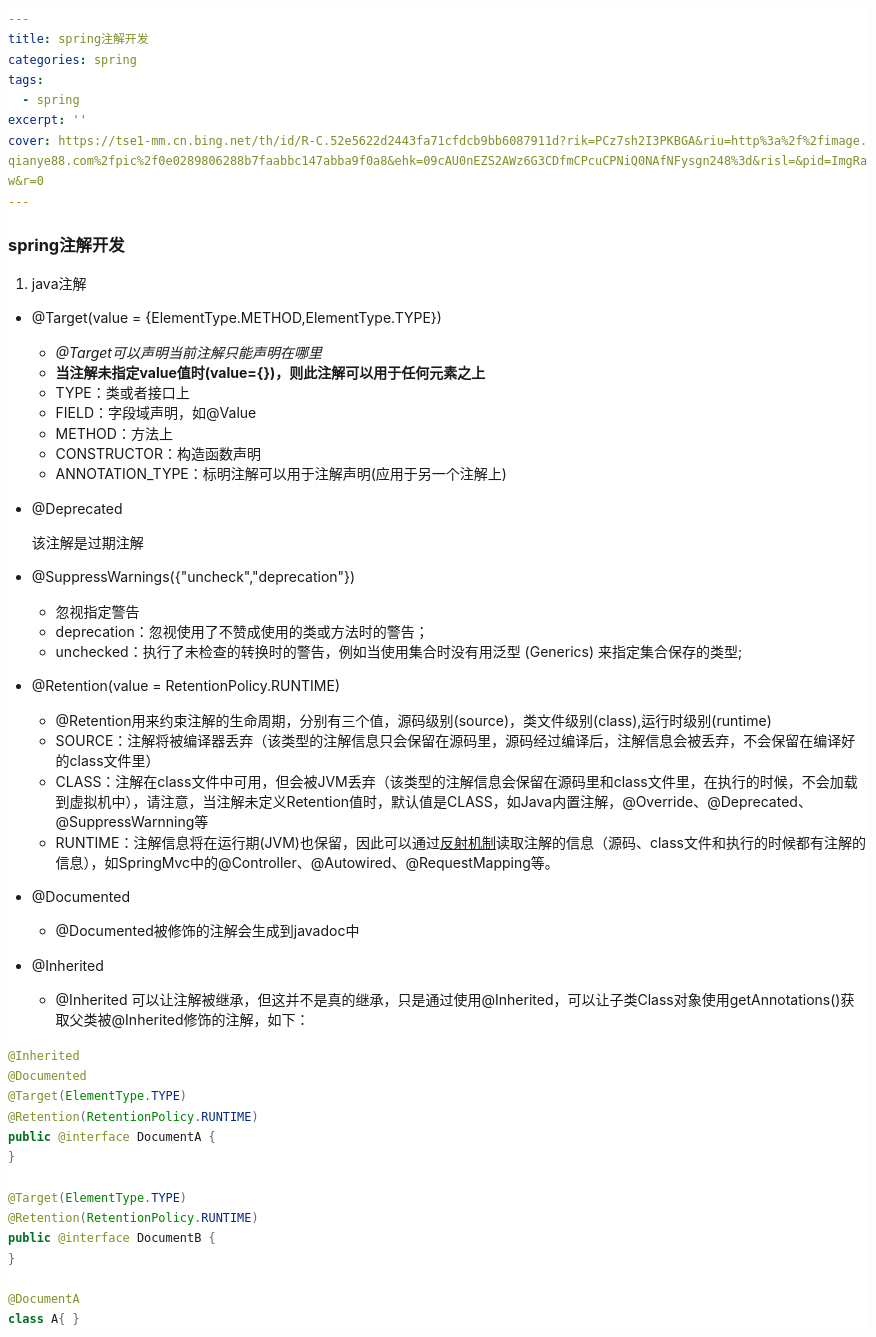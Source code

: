 ```yaml
---
title: spring注解开发
categories: spring
tags:
  - spring
excerpt: ''
cover: https://tse1-mm.cn.bing.net/th/id/R-C.52e5622d2443fa71cfdcb9bb6087911d?rik=PCz7sh2I3PKBGA&riu=http%3a%2f%2fimage.qianye88.com%2fpic%2f0e0289806288b7faabbc147abba9f0a8&ehk=09cAU0nEZS2AWz6G3CDfmCPcuCPNiQ0NAfNFysgn248%3d&risl=&pid=ImgRaw&r=0
---
```


### spring注解开发

1. java注解

- @Target(value = {ElementType.METHOD,ElementType.TYPE})
  - *@Target可以声明当前注解只能声明在哪里*
  - **当注解未指定value值时(value={})，则此注解可以用于任何元素之上**
  - TYPE：类或者接口上
  - FIELD：字段域声明，如@Value
  - METHOD：方法上
  - CONSTRUCTOR：构造函数声明
  - ANNOTATION_TYPE：标明注解可以用于注解声明(应用于另一个注解上)
  
- @Deprecated

  该注解是过期注解

- @SuppressWarnings({"uncheck","deprecation"})

  - 忽视指定警告
  - deprecation：忽视使用了不赞成使用的类或方法时的警告；
  - unchecked：执行了未检查的转换时的警告，例如当使用集合时没有用泛型 (Generics) 来指定集合保存的类型; 

- @Retention(value = RetentionPolicy.RUNTIME)

  - @Retention用来约束注解的生命周期，分别有三个值，源码级别(source)，类文件级别(class),运行时级别(runtime)
  - SOURCE：注解将被编译器丢弃（该类型的注解信息只会保留在源码里，源码经过编译后，注解信息会被丢弃，不会保留在编译好的class文件里）
  - CLASS：注解在class文件中可用，但会被JVM丢弃（该类型的注解信息会保留在源码里和class文件里，在执行的时候，不会加载到虚拟机中），请注意，当注解未定义Retention值时，默认值是CLASS，如Java内置注解，@Override、@Deprecated、@SuppressWarnning等
  - RUNTIME：注解信息将在运行期(JVM)也保留，因此可以通过[反射机制](https://so.csdn.net/so/search?q=反射机制&spm=1001.2101.3001.7020)读取注解的信息（源码、class文件和执行的时候都有注解的信息），如SpringMvc中的@Controller、@Autowired、@RequestMapping等。

- @Documented

  - @Documented被修饰的注解会生成到javadoc中

- @Inherited

  - @Inherited 可以让注解被继承，但这并不是真的继承，只是通过使用@Inherited，可以让子类Class对象使用getAnnotations()获取父类被@Inherited修饰的注解，如下：

~~~java
@Inherited
@Documented
@Target(ElementType.TYPE)
@Retention(RetentionPolicy.RUNTIME)
public @interface DocumentA {
}

@Target(ElementType.TYPE)
@Retention(RetentionPolicy.RUNTIME)
public @interface DocumentB {
}

@DocumentA
class A{ }
~~~